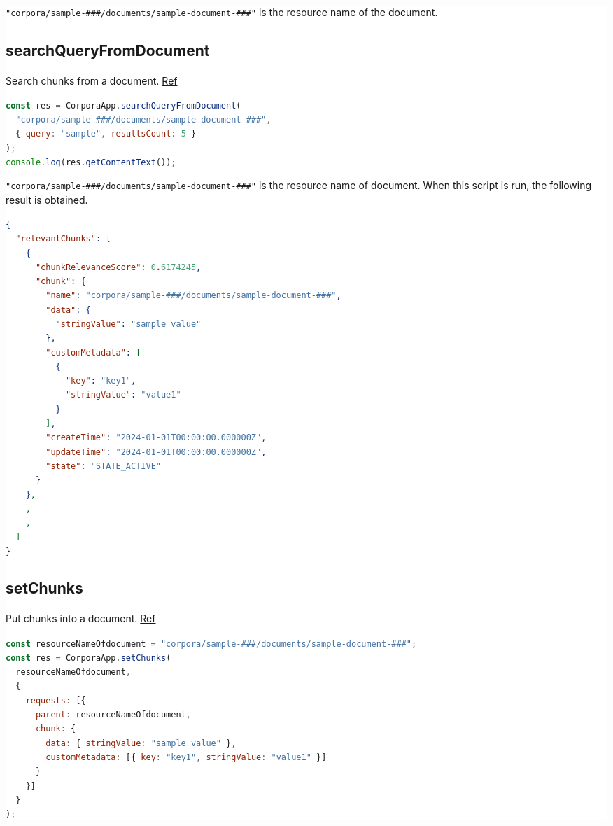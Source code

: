 `"corpora/sample-###/documents/sample-document-###"` is the resource name of the document.

<a name="searchqueryfromdocument"></a>

## searchQueryFromDocument

Search chunks from a document. [Ref](https://ai.google.dev/api/rest/v1beta/corpora.documents/query)

```javascript
const res = CorporaApp.searchQueryFromDocument(
  "corpora/sample-###/documents/sample-document-###",
  { query: "sample", resultsCount: 5 }
);
console.log(res.getContentText());
```

`"corpora/sample-###/documents/sample-document-###"` is the resource name of document. When this script is run, the following result is obtained.

```json
{
  "relevantChunks": [
    {
      "chunkRelevanceScore": 0.6174245,
      "chunk": {
        "name": "corpora/sample-###/documents/sample-document-###",
        "data": {
          "stringValue": "sample value"
        },
        "customMetadata": [
          {
            "key": "key1",
            "stringValue": "value1"
          }
        ],
        "createTime": "2024-01-01T00:00:00.000000Z",
        "updateTime": "2024-01-01T00:00:00.000000Z",
        "state": "STATE_ACTIVE"
      }
    },
    ,
    ,
  ]
}
```

<a name="setchunks"></a>

## setChunks

Put chunks into a document. [Ref](https://ai.google.dev/api/rest/v1beta/corpora.documents.chunks/batchCreate)

```javascript
const resourceNameOfdocument = "corpora/sample-###/documents/sample-document-###";
const res = CorporaApp.setChunks(
  resourceNameOfdocument,
  {
    requests: [{
      parent: resourceNameOfdocument,
      chunk: {
        data: { stringValue: "sample value" },
        customMetadata: [{ key: "key1", stringValue: "value1" }]
      }
    }]
  }
);
```